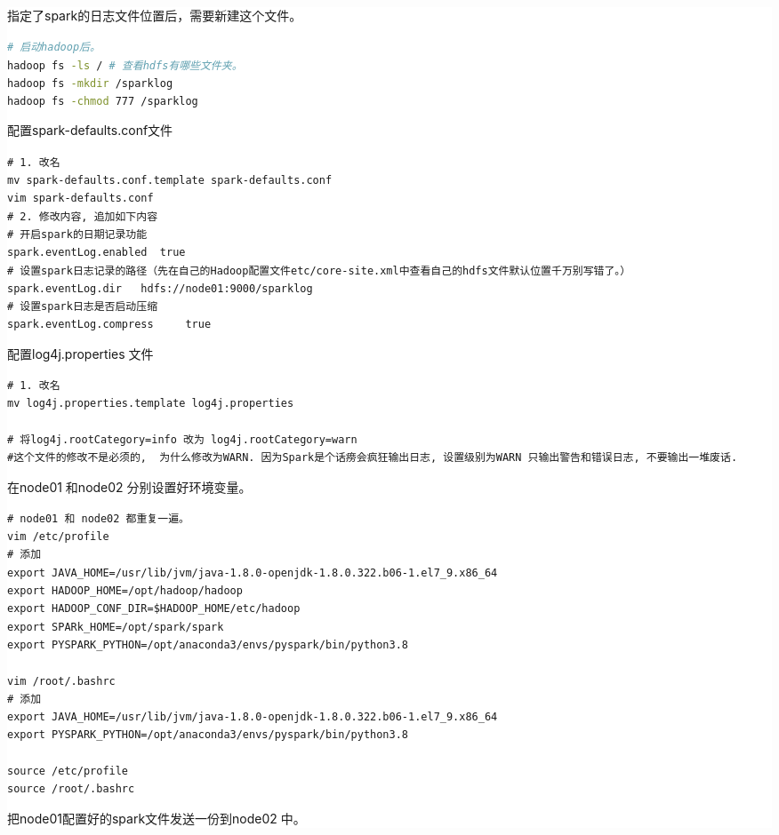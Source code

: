 指定了spark的日志文件位置后，需要新建这个文件。

```bash
# 启动hadoop后。
hadoop fs -ls / # 查看hdfs有哪些文件夹。
hadoop fs -mkdir /sparklog
hadoop fs -chmod 777 /sparklog
```

配置spark-defaults.conf文件

```shell 
# 1. 改名
mv spark-defaults.conf.template spark-defaults.conf
vim spark-defaults.conf
# 2. 修改内容, 追加如下内容
# 开启spark的日期记录功能
spark.eventLog.enabled 	true
# 设置spark日志记录的路径（先在自己的Hadoop配置文件etc/core-site.xml中查看自己的hdfs文件默认位置千万别写错了。）
spark.eventLog.dir	 hdfs://node01:9000/sparklog
# 设置spark日志是否启动压缩
spark.eventLog.compress 	true
```

配置log4j.properties 文件 

```shell
# 1. 改名
mv log4j.properties.template log4j.properties

# 将log4j.rootCategory=info 改为 log4j.rootCategory=warn
#这个文件的修改不是必须的,  为什么修改为WARN. 因为Spark是个话痨会疯狂输出日志, 设置级别为WARN 只输出警告和错误日志, 不要输出一堆废话.
```

在node01 和node02 分别设置好环境变量。

```shell
# node01 和 node02 都重复一遍。
vim /etc/profile
# 添加
export JAVA_HOME=/usr/lib/jvm/java-1.8.0-openjdk-1.8.0.322.b06-1.el7_9.x86_64
export HADOOP_HOME=/opt/hadoop/hadoop
export HADOOP_CONF_DIR=$HADOOP_HOME/etc/hadoop
export SPARk_HOME=/opt/spark/spark
export PYSPARK_PYTHON=/opt/anaconda3/envs/pyspark/bin/python3.8

vim /root/.bashrc 
# 添加
export JAVA_HOME=/usr/lib/jvm/java-1.8.0-openjdk-1.8.0.322.b06-1.el7_9.x86_64
export PYSPARK_PYTHON=/opt/anaconda3/envs/pyspark/bin/python3.8

source /etc/profile
source /root/.bashrc
```

把node01配置好的spark文件发送一份到node02 中。
